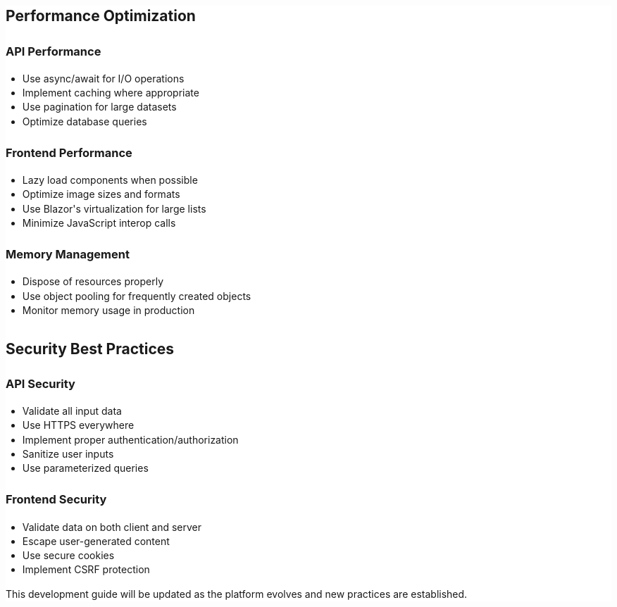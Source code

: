 ## Performance Optimization

### API Performance

- Use async/await for I/O operations
- Implement caching where appropriate
- Use pagination for large datasets
- Optimize database queries

### Frontend Performance

- Lazy load components when possible
- Optimize image sizes and formats
- Use Blazor's virtualization for large lists
- Minimize JavaScript interop calls

### Memory Management

- Dispose of resources properly
- Use object pooling for frequently created objects
- Monitor memory usage in production

## Security Best Practices

### API Security

- Validate all input data
- Use HTTPS everywhere
- Implement proper authentication/authorization
- Sanitize user inputs
- Use parameterized queries

### Frontend Security

- Validate data on both client and server
- Escape user-generated content
- Use secure cookies
- Implement CSRF protection

This development guide will be updated as the platform evolves and new practices are established.
